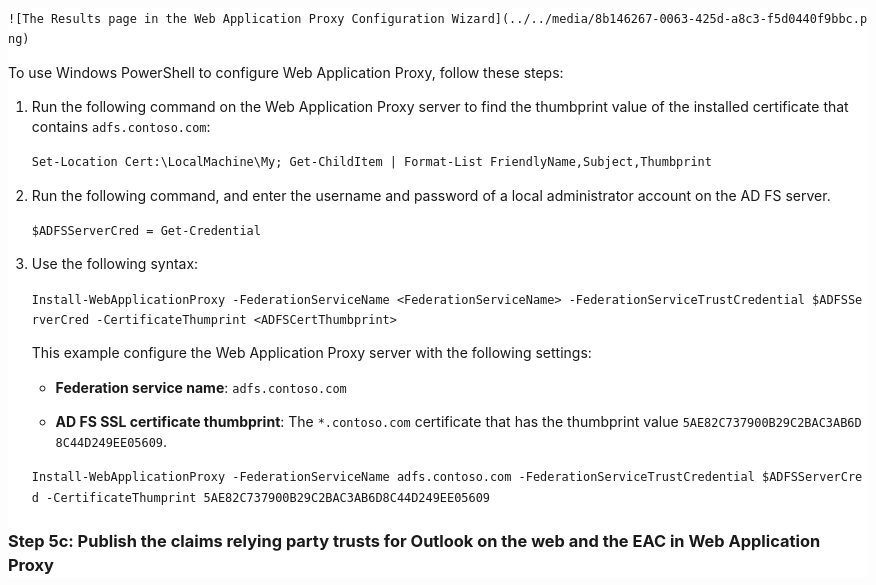    ![The Results page in the Web Application Proxy Configuration Wizard](../../media/8b146267-0063-425d-a8c3-f5d0440f9bbc.png)
  
To use Windows PowerShell to configure Web Application Proxy, follow these steps:
  
1. Run the following command on the Web Application Proxy server to find the thumbprint value of the installed certificate that contains `adfs.contoso.com`:
    
    ```
    Set-Location Cert:\LocalMachine\My; Get-ChildItem | Format-List FriendlyName,Subject,Thumbprint
    ```

2. Run the following command, and enter the username and password of a local administrator account on the AD FS server.
    
    ```
    $ADFSServerCred = Get-Credential
    ```

3. Use the following syntax:
    
    ```
    Install-WebApplicationProxy -FederationServiceName <FederationServiceName> -FederationServiceTrustCredential $ADFSServerCred -CertificateThumprint <ADFSCertThumbprint>
    ```

    This example configure the Web Application Proxy server with the following settings:
    
    - **Federation service name**: `adfs.contoso.com`
    
    - **AD FS SSL certificate thumbprint**: The `*.contoso.com` certificate that has the thumbprint value `5AE82C737900B29C2BAC3AB6D8C44D249EE05609`.
    
    ```
    Install-WebApplicationProxy -FederationServiceName adfs.contoso.com -FederationServiceTrustCredential $ADFSServerCred -CertificateThumprint 5AE82C737900B29C2BAC3AB6D8C44D249EE05609
    ```

### Step 5c: Publish the claims relying party trusts for Outlook on the web and the EAC in Web Application Proxy

